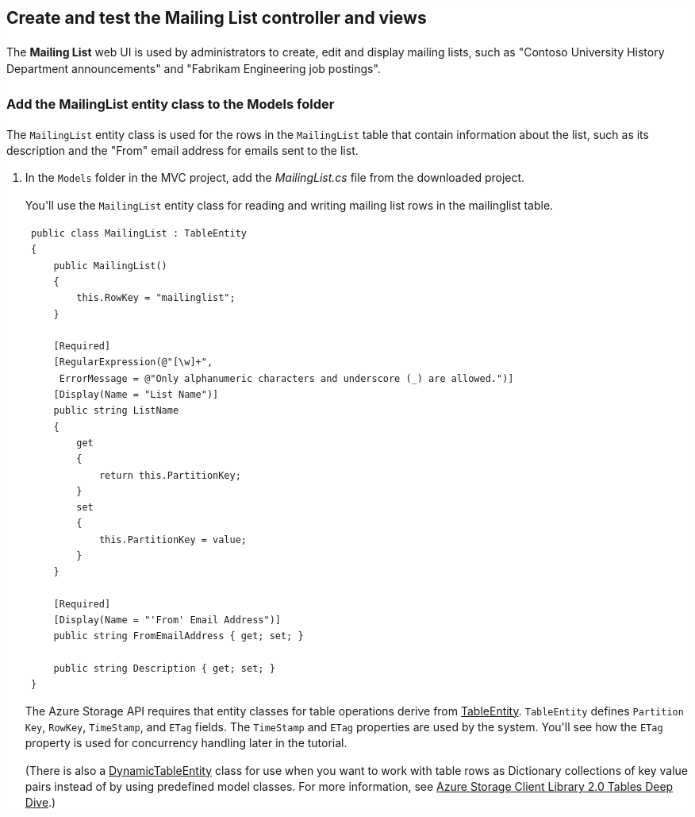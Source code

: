



<h2><a name="mailinglist"></a>Create and test the Mailing List controller and views</h2>

The **Mailing List** web UI is used by administrators to create, edit and display mailing lists, such as "Contoso University History Department announcements" and "Fabrikam Engineering job postings".

### Add the MailingList entity class to the Models folder

The `MailingList` entity class is used for the rows in the `MailingList` table that contain information about the list, such as its description and the "From" email address for emails sent to the list.  

1. In the `Models` folder in the MVC project, add the *MailingList.cs* file from the downloaded project.

	You'll use the `MailingList` entity class for reading and writing mailing list rows in the mailinglist table.

	    public class MailingList : TableEntity
	    {
	        public MailingList()
	        {
	            this.RowKey = "mailinglist";
	        }
	
	        [Required]
	        [RegularExpression(@"[\w]+",
	         ErrorMessage = @"Only alphanumeric characters and underscore (_) are allowed.")]
	        [Display(Name = "List Name")]
	        public string ListName
	        {
	            get
	            {
	                return this.PartitionKey;
	            }
	            set
	            {
	                this.PartitionKey = value;
	            }
	        }
	
	        [Required]
	        [Display(Name = "'From' Email Address")]
	        public string FromEmailAddress { get; set; }
	
	        public string Description { get; set; }
	    }
			

	The Azure Storage API requires that entity classes for table operations derive from [TableEntity][]. `TableEntity` defines `PartitionKey`, `RowKey`, `TimeStamp`, and `ETag` fields. The `TimeStamp` and `ETag` properties are used by the system. You'll see how the `ETag` property is used for concurrency handling later in the tutorial. 

	(There is also a [DynamicTableEntity] class for use when you want to work with table rows as Dictionary collections of key value pairs instead of by using predefined model classes. For more information, see [Azure Storage Client Library 2.0 Tables Deep Dive][deepdive].)


[alternativearchitecture]: #alternativearchitecture
[tut5]: /en-us/develop/net/tutorials/multi-tier-web-site/5-worker-role-b/
[tut5ns]: /en-us/develop/net/tutorials/multi-tier-web-site/5-worker-role-b/#nextsteps
[tut2]: /en-us/develop/net/tutorials/multi-tier-web-site/2-download-and-run/
[firsttutorial]: /en-us/develop/net/tutorials/multi-tier-web-site/1-overview/
[nexttutorial]: /en-us/develop/net/tutorials/multi-tier-web-site/4-worker-role-a/
[TableEntity]: http://msdn.microsoft.com/en-us/library/windowsazure/microsoft.windowsazure.storage.table.tableentity.aspx
[DynamicTableEntity]: http://msdn.microsoft.com/en-us/library/windowsazure/microsoft.windowsazure.storage.table.dynamictableentity.aspx
[managementportal]: http://manage.windowsazure.com
[percentinkeyfields]: http://blogs.msdn.com/b/windowsazurestorage/archive/2012/05/28/partitionkey-or-rowkey-containing-the-percent-character-causes-some-windows-azure-tables-apis-to-fail.aspx
[tabledatamodel]: http://msdn.microsoft.com/en-us/library/windowsazure/dd179338.aspx 
[deepdive]: http://blogs.msdn.com/b/windowsazurestorage/archive/2012/11/06/windows-azure-storage-client-library-2-0-tables-deep-dive.aspx
[howtogetthemost]: http://blogs.msdn.com/b/windowsazurestorage/archive/2010/11/06/how-to-get-most-out-of-windows-azure-tables.aspx
[mtas-home-page-before-adding-controllers]: ./media/cloud-services-dotnet-multi-tier-app-storage-1-web-role/mtas-home-page-before-adding-controllers.png
[mtas-menu-in-layout]: ./media/cloud-services-dotnet-multi-tier-app-storage-1-web-role/mtas-menu-in-layout.png
[mtas-footer-in-layout]: ./media/cloud-services-dotnet-multi-tier-app-storage-1-web-role/mtas-footer-in-layout.png
[mtas-title-and-logo-in-layout]: ./media/cloud-services-dotnet-multi-tier-app-storage-1-web-role/mtas-title-and-logo-in-layout.png
[mtas-new-cloud-service-dialog-rename]: ./media/cloud-services-dotnet-multi-tier-app-storage-1-web-role/mtas-new-cloud-service-dialog-rename.png
[mtas-new-mvc4-project]: ./media/cloud-services-dotnet-multi-tier-app-storage-1-web-role/mtas-new-mvc4-project.png
[mtas-new-cloud-service-dialog]: ./media/cloud-services-dotnet-multi-tier-app-storage-1-web-role/mtas-new-cloud-service-dialog.png
[mtas-new-cloud-project]: ./media/cloud-services-dotnet-multi-tier-app-storage-1-web-role/mtas-new-cloud-project.png
[mtas-new-cloud-service-add-worker-a]: ./media/cloud-services-dotnet-multi-tier-app-storage-1-web-role/mtas-new-cloud-service-add-worker-a.png
[mtas-mailing-list-empty-index-page]: ./media/cloud-services-dotnet-multi-tier-app-storage-1-web-role/mtas-mailing-list-empty-index-page.png
[mtas-mailing-list-index-page]: ./media/cloud-services-dotnet-multi-tier-app-storage-1-web-role/mtas-mailing-list-index-page.png
[mtas-file-new-project]: ./media/cloud-services-dotnet-multi-tier-app-storage-1-web-role/mtas-file-new-project.png
[mtas-opening-layout-cshtml]: ./media/cloud-services-dotnet-multi-tier-app-storage-1-web-role/mtas-opening-layout-cshtml.png
[mtas-add-existing-item-to-models]: ./media/cloud-services-dotnet-multi-tier-app-storage-1-web-role/mtas-add-existing-item-to-models.png
[mtas-add-existing-item-to-controllers]: ./media/cloud-services-dotnet-multi-tier-app-storage-1-web-role/mtas-add-existing-item-to-controllers.png
[mtas-add-existing-item-to-views]: ./media/cloud-services-dotnet-multi-tier-app-storage-1-web-role/mtas-add-existing-item-to-views.png
[mtas-mvcwebrole-properties-menu]: ./media/cloud-services-dotnet-multi-tier-app-storage-1-web-role/mtas-mvcwebrole-properties-menu.png
[mtas-subscribers-empty-index-page]: ./media/cloud-services-dotnet-multi-tier-app-storage-1-web-role/mtas-subscribers-empty-index-page.png
[mtas-subscribers-index-page]: ./media/cloud-services-dotnet-multi-tier-app-storage-1-web-role/mtas-subscribers-index-page.png
[mtas-message-empty-index-page]: ./media/cloud-services-dotnet-multi-tier-app-storage-1-web-role/mtas-message-empty-index-page.png
[mtas-message-index-page]: ./media/cloud-services-dotnet-multi-tier-app-storage-1-web-role/mtas-message-index-page.png
[mtas-ase-edit-entity-unsubscribe]: ./media/cloud-services-dotnet-multi-tier-app-storage-1-web-role/mtas-ase-edit-entity-unsubscribe.png
[mtas-ase-unsubscribe]: ./media/cloud-services-dotnet-multi-tier-app-storage-1-web-role/mtas-ase-unsubscribe.png
[mtas-unsubscribe-page]: ./media/cloud-services-dotnet-multi-tier-app-storage-1-web-role/mtas-unsubscribe-query-page.png
[mtas-unsubscribe-confirmed-page]: ./media/cloud-services-dotnet-multi-tier-app-storage-1-web-role/mtas-unsubscribe-confirmation-page.png
[mtas-er1]: ./media/cloud-services-dotnet-multi-tier-app-storage-1-web-role/mtas-er1.png
[mtas-4]: ./media/cloud-services-dotnet-multi-tier-app-storage-1-web-role/mtas-4.png
[mtas-3]: ./media/cloud-services-dotnet-multi-tier-app-storage-1-web-role/mtas-3.png
[mtas-5]: ./media/cloud-services-dotnet-multi-tier-app-storage-1-web-role/mtas-5.png
[mtas-enter]: ./media/cloud-services-dotnet-multi-tier-app-storage-1-web-role/mtas-enter.png
[mtas-elip]: ./media/cloud-services-dotnet-multi-tier-app-storage-1-web-role/mtas-elip.png
[mtas-manage-nuget-for-solution]: ./media/cloud-services-dotnet-multi-tier-app-storage-1-web-role/mtas-manage-nuget-for-solution.png
[mtas-update-storage-nuget-pkg]: ./media/cloud-services-dotnet-multi-tier-app-storage-1-web-role/mtas-update-storage-nuget-pkg.png
[mtas-nuget-select-projects]: ./media/cloud-services-dotnet-multi-tier-app-storage-1-web-role/mtas-nuget-select-projects.png
[mtas-compute-emulator-icon]: ./media/cloud-services-dotnet-multi-tier-app-storage-1-web-role/mtas-compute-emulator-icon.png